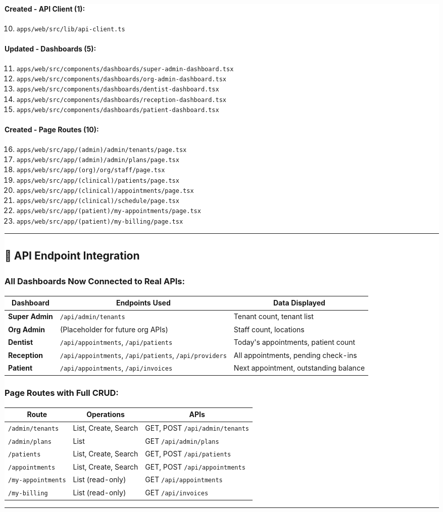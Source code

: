 #### Created - API Client (1):
10. `apps/web/src/lib/api-client.ts`

#### Updated - Dashboards (5):
11. `apps/web/src/components/dashboards/super-admin-dashboard.tsx`
12. `apps/web/src/components/dashboards/org-admin-dashboard.tsx`
13. `apps/web/src/components/dashboards/dentist-dashboard.tsx`
14. `apps/web/src/components/dashboards/reception-dashboard.tsx`
15. `apps/web/src/components/dashboards/patient-dashboard.tsx`

#### Created - Page Routes (10):
16. `apps/web/src/app/(admin)/admin/tenants/page.tsx`
17. `apps/web/src/app/(admin)/admin/plans/page.tsx`
18. `apps/web/src/app/(org)/org/staff/page.tsx`
19. `apps/web/src/app/(clinical)/patients/page.tsx`
20. `apps/web/src/app/(clinical)/appointments/page.tsx`
21. `apps/web/src/app/(clinical)/schedule/page.tsx`
22. `apps/web/src/app/(patient)/my-appointments/page.tsx`
23. `apps/web/src/app/(patient)/my-billing/page.tsx`

---

## 🔌 API Endpoint Integration

### All Dashboards Now Connected to Real APIs:

| Dashboard | Endpoints Used | Data Displayed |
|-----------|----------------|----------------|
| **Super Admin** | `/api/admin/tenants` | Tenant count, tenant list |
| **Org Admin** | (Placeholder for future org APIs) | Staff count, locations |
| **Dentist** | `/api/appointments`, `/api/patients` | Today's appointments, patient count |
| **Reception** | `/api/appointments`, `/api/patients`, `/api/providers` | All appointments, pending check-ins |
| **Patient** | `/api/appointments`, `/api/invoices` | Next appointment, outstanding balance |

### Page Routes with Full CRUD:

| Route | Operations | APIs |
|-------|------------|------|
| `/admin/tenants` | List, Create, Search | GET, POST `/api/admin/tenants` |
| `/admin/plans` | List | GET `/api/admin/plans` |
| `/patients` | List, Create, Search | GET, POST `/api/patients` |
| `/appointments` | List, Create, Search | GET, POST `/api/appointments` |
| `/my-appointments` | List (read-only) | GET `/api/appointments` |
| `/my-billing` | List (read-only) | GET `/api/invoices` |

---